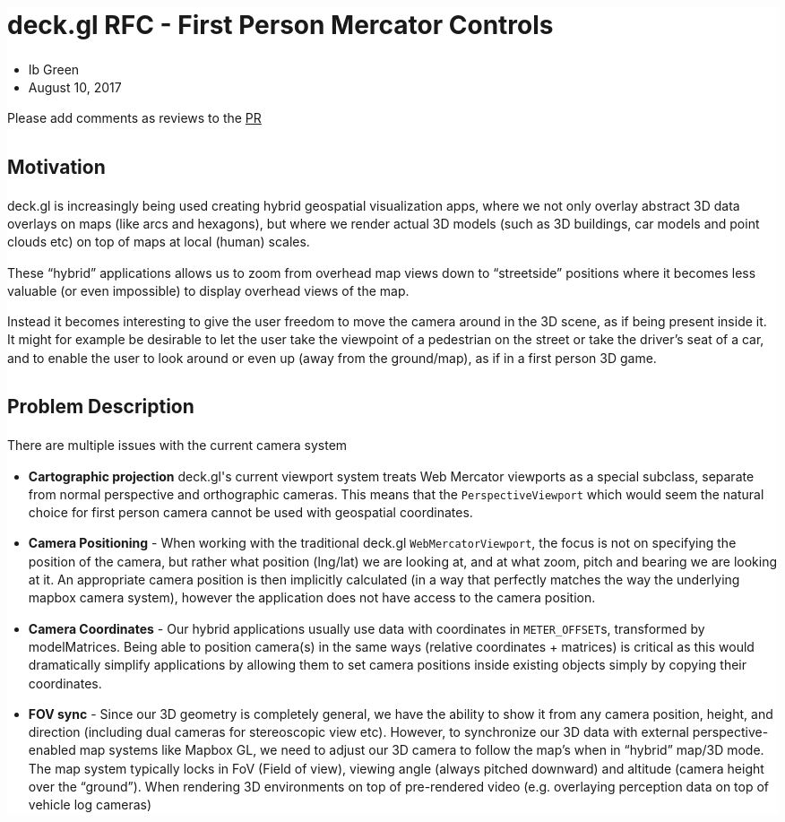 # deck.gl RFC - First Person Mercator Controls

* Ib Green
* August 10, 2017

Please add comments as reviews to the [PR](https://github.com/uber/deck.gl/pull/838)


## Motivation

deck.gl is increasingly being used creating hybrid geospatial visualization apps, where we not only overlay abstract 3D data overlays on maps (like arcs and hexagons), but where we render actual 3D models (such as 3D buildings, car models and point clouds etc) on top of maps at local (human) scales.

These “hybrid” applications allows us to zoom from overhead map views down to “streetside” positions where it becomes less valuable (or even impossible) to display overhead views of the map.

Instead it becomes interesting to give the user freedom to move the camera around in the 3D scene, as if being present inside it. It might for example be desirable to let the user take the viewpoint of a pedestrian on the street or take the driver’s seat of a car, and to enable the user to look around or even up (away from the ground/map), as if in a first person 3D game.


## Problem Description

There are multiple issues with the current camera system

* **Cartographic projection** deck.gl's current viewport system treats Web Mercator viewports as a special subclass, separate from normal perspective and orthographic cameras. This means that the `PerspectiveViewport` which would seem the natural choice for first person camera cannot be used with geospatial coordinates.

* **Camera Positioning** - When working with the traditional deck.gl `WebMercatorViewport`, the focus is not on specifying the position of the camera, but rather what position (lng/lat) we are looking at, and at what zoom, pitch and bearing we are looking at it. An appropriate camera position is then implicitly calculated (in a way that perfectly matches the way the underlying mapbox camera system), however the application does not have access to the camera position.

* **Camera Coordinates** - Our hybrid applications usually use data with coordinates in `METER_OFFSET`s, transformed by modelMatrices. Being able to position camera(s) in the same ways (relative coordinates + matrices) is critical as this would dramatically simplify applications by allowing them to set camera positions inside existing objects simply by copying their coordinates.

* **FOV sync** - Since our 3D geometry is completely general, we have the ability to show it from any camera position, height, and direction (including dual cameras for stereoscopic view etc).
However, to synchronize our 3D data with external perspective-enabled map systems like Mapbox GL, we need to adjust our 3D camera to follow the map’s when in “hybrid” map/3D mode.
The map system typically locks in FoV (Field of view), viewing angle (always pitched downward) and altitude (camera height over the “ground”).
When rendering 3D environments on top of pre-rendered video (e.g. overlaying perception data on top of vehicle log cameras)

